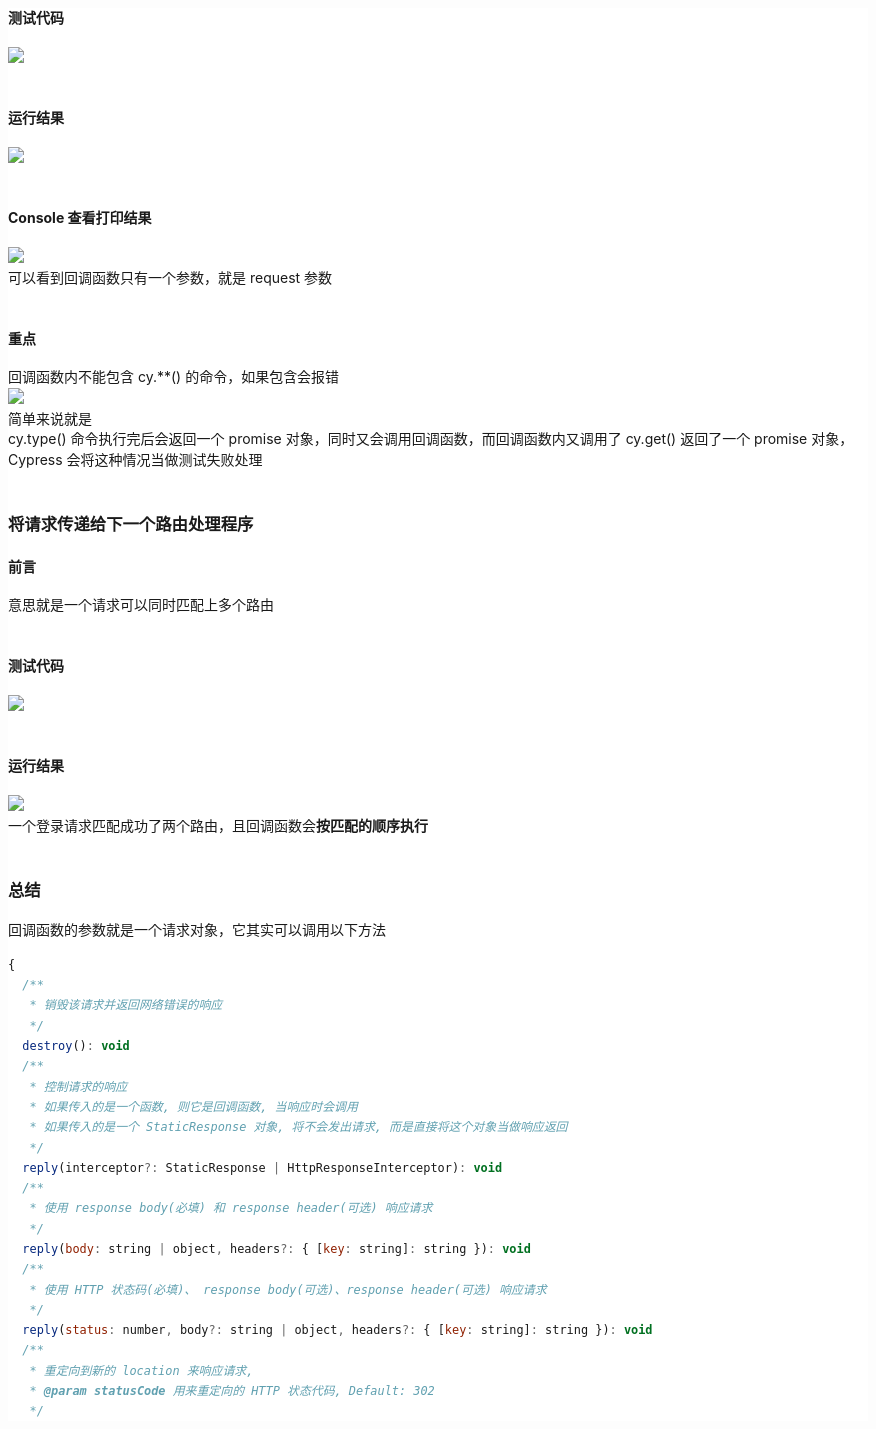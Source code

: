 #### 测试代码
![](https://img2020.cnblogs.com/blog/1896874/202012/1896874-20201202103857420-1841897777.png)  
 

#### 运行结果
![](https://img2020.cnblogs.com/blog/1896874/202012/1896874-20201202103902197-1730550545.png)  
 

#### Console 查看打印结果
![](https://img2020.cnblogs.com/blog/1896874/202012/1896874-20201202103907965-826761301.png)  
可以看到回调函数只有一个参数，就是 request 参数  
 

#### 重点
回调函数内不能包含 cy.**() 的命令，如果包含会报错  
![](https://img2020.cnblogs.com/blog/1896874/202012/1896874-20201202104115670-1920491105.png)  
简单来说就是  
cy.type() 命令执行完后会返回一个 promise 对象，同时又会调用回调函数，而回调函数内又调用了 cy.get() 返回了一个 promise 对象，Cypress 会将这种情况当做测试失败处理  
 

### 将请求传递给下一个路由处理程序

#### 前言
意思就是一个请求可以同时匹配上多个路由  
 

#### 测试代码
![](https://img2020.cnblogs.com/blog/1896874/202012/1896874-20201202112936442-597878541.png)  
 

#### 运行结果
![](https://img2020.cnblogs.com/blog/1896874/202012/1896874-20201202112943309-1689424273.png)  
一个登录请求匹配成功了两个路由，且回调函数会**按匹配的顺序执行**  
 

### 总结
回调函数的参数就是一个请求对象，它其实可以调用以下方法

```javascript
{
  /**
   * 销毁该请求并返回网络错误的响应
   */
  destroy(): void
  /**
   * 控制请求的响应
   * 如果传入的是一个函数, 则它是回调函数, 当响应时会调用
   * 如果传入的是一个 StaticResponse 对象, 将不会发出请求, 而是直接将这个对象当做响应返回
   */
  reply(interceptor?: StaticResponse | HttpResponseInterceptor): void
  /**
   * 使用 response body(必填) 和 response header(可选) 响应请求
   */
  reply(body: string | object, headers?: { [key: string]: string }): void
  /**
   * 使用 HTTP 状态码(必填)、 response body(可选)、response header(可选) 响应请求
   */
  reply(status: number, body?: string | object, headers?: { [key: string]: string }): void
  /**
   * 重定向到新的 location 来响应请求,
   * @param statusCode 用来重定向的 HTTP 状态代码, Default: 302
   */
```
